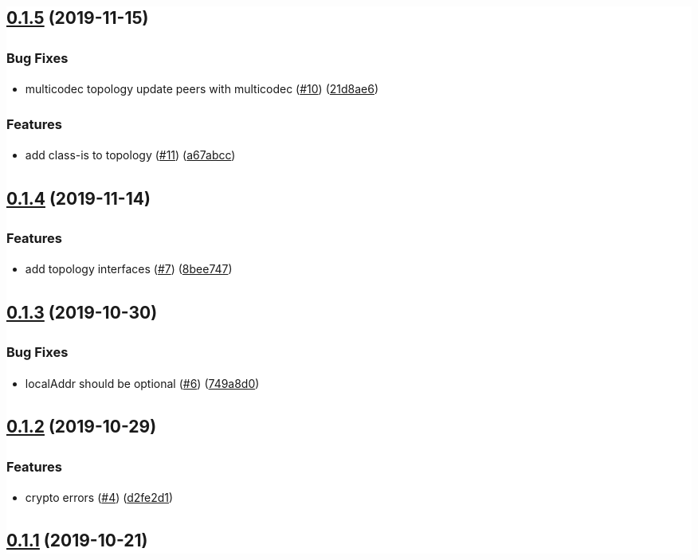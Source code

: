 
<a name="0.1.5"></a>
## [0.1.5](https://github.com/libp2p/js-interfaces/compare/v0.1.4...v0.1.5) (2019-11-15)


### Bug Fixes

* multicodec topology update peers with multicodec ([#10](https://github.com/libp2p/js-interfaces/issues/10)) ([21d8ae6](https://github.com/libp2p/js-interfaces/commit/21d8ae6))


### Features

* add class-is to topology ([#11](https://github.com/libp2p/js-interfaces/issues/11)) ([a67abcc](https://github.com/libp2p/js-interfaces/commit/a67abcc))



<a name="0.1.4"></a>
## [0.1.4](https://github.com/libp2p/js-interfaces/compare/v0.1.3...v0.1.4) (2019-11-14)


### Features

* add topology interfaces ([#7](https://github.com/libp2p/js-interfaces/issues/7)) ([8bee747](https://github.com/libp2p/js-interfaces/commit/8bee747))



<a name="0.1.3"></a>
## [0.1.3](https://github.com/libp2p/js-interfaces/compare/v0.1.2...v0.1.3) (2019-10-30)


### Bug Fixes

* localAddr should be optional ([#6](https://github.com/libp2p/js-interfaces/issues/6)) ([749a8d0](https://github.com/libp2p/js-interfaces/commit/749a8d0))



<a name="0.1.2"></a>
## [0.1.2](https://github.com/libp2p/js-interfaces/compare/v0.1.1...v0.1.2) (2019-10-29)


### Features

* crypto errors ([#4](https://github.com/libp2p/js-interfaces/issues/4)) ([d2fe2d1](https://github.com/libp2p/js-interfaces/commit/d2fe2d1))



<a name="0.1.1"></a>
## [0.1.1](https://github.com/libp2p/js-interfaces/compare/v0.1.0...v0.1.1) (2019-10-21)
